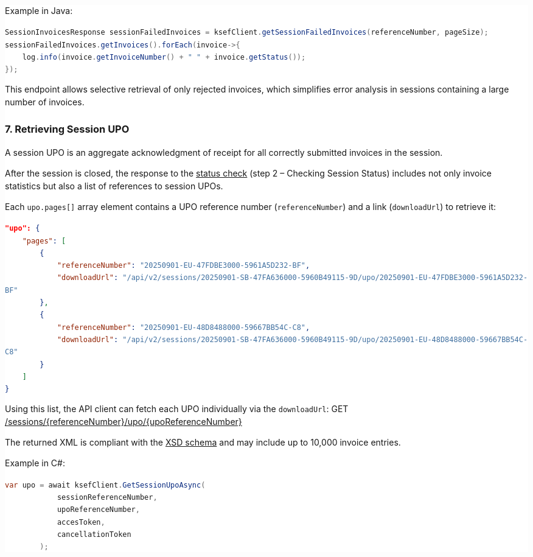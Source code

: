 Example in Java:

```java
SessionInvoicesResponse sessionFailedInvoices = ksefClient.getSessionFailedInvoices(referenceNumber, pageSize);
sessionFailedInvoices.getInvoices().forEach(invoice->{
    log.info(invoice.getInvoiceNumber() + " " + invoice.getStatus());
});
```

This endpoint allows selective retrieval of only rejected invoices, which simplifies error analysis in sessions containing a large number of invoices.

### 7. Retrieving Session UPO

A session UPO is an aggregate acknowledgment of receipt for all correctly submitted invoices in the session.

After the session is closed, the response to the [status check](https://ksef-test.mf.gov.pl/docs/v2/index.html#tag/Status-wysylki-i-UPO/paths/~1api~1v2~1sessions~1%7BreferenceNumber%7D/get) (step 2 – Checking Session Status) includes not only invoice statistics but also a list of references to session UPOs.

Each `upo.pages[]` array element contains a UPO reference number (`referenceNumber`) and a link (`downloadUrl`) to retrieve it:

```json
"upo": {
    "pages": [
        {
            "referenceNumber": "20250901-EU-47FDBE3000-5961A5D232-BF",
            "downloadUrl": "/api/v2/sessions/20250901-SB-47FA636000-5960B49115-9D/upo/20250901-EU-47FDBE3000-5961A5D232-BF"
        },
        {
            "referenceNumber": "20250901-EU-48D8488000-59667BB54C-C8",
            "downloadUrl": "/api/v2/sessions/20250901-SB-47FA636000-5960B49115-9D/upo/20250901-EU-48D8488000-59667BB54C-C8"
        }        
    ]
}
```

Using this list, the API client can fetch each UPO individually via the `downloadUrl`:
GET [/sessions/{referenceNumber}/upo/{upoReferenceNumber}](https://ksef-test.mf.gov.pl/docs/v2/index.html#tag/Status-wysylki-i-UPO/paths/~1api~1v2~1sessions~1%7BreferenceNumber%7D~1upo~1%7BupoReferenceNumber%7D/get)

The returned XML is compliant with the [XSD schema](/faktury/upo-sesja.xsd) and may include up to 10,000 invoice entries.

Example in C#:

```csharp
var upo = await ksefClient.GetSessionUpoAsync(
            sessionReferenceNumber,
            upoReferenceNumber,
            accesToken,
            cancellationToken
        );
```
